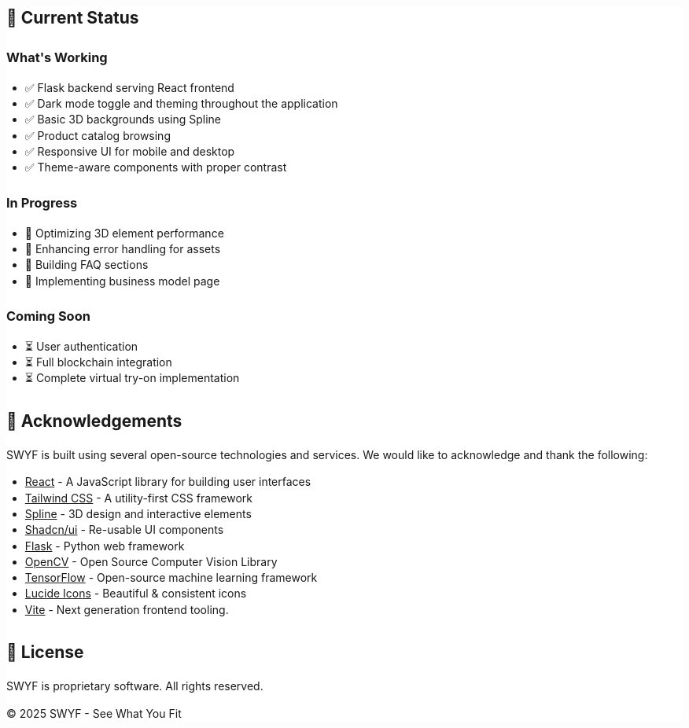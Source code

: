 ## 🚧 Current Status

### What's Working
- ✅ Flask backend serving React frontend
- ✅ Dark mode toggle and theming throughout the application
- ✅ Basic 3D backgrounds using Spline
- ✅ Product catalog browsing
- ✅ Responsive UI for mobile and desktop
- ✅ Theme-aware components with proper contrast

### In Progress
- 🔄 Optimizing 3D element performance
- 🔄 Enhancing error handling for assets
- 🔄 Building FAQ sections
- 🔄 Implementing business model page

### Coming Soon
- ⏳ User authentication
- ⏳ Full blockchain integration
- ⏳ Complete virtual try-on implementation

## 🙏 Acknowledgements

SWYF is built using several open-source technologies and services. We would like to acknowledge and thank the following:

- [React](https://reactjs.org/) - A JavaScript library for building user interfaces
- [Tailwind CSS](https://tailwindcss.com/) - A utility-first CSS framework
- [Spline](https://spline.design/) - 3D design and interactive elements
- [Shadcn/ui](https://ui.shadcn.com/) - Re-usable UI components
- [Flask](https://flask.palletsprojects.com/) - Python web framework
- [OpenCV](https://opencv.org/) - Open Source Computer Vision Library
- [TensorFlow](https://www.tensorflow.org/) - Open-source machine learning framework
- [Lucide Icons](https://lucide.dev/) - Beautiful & consistent icons
- [Vite](https://vitejs.dev/) - Next generation frontend tooling.


## 📄 License

SWYF is proprietary software. All rights reserved.

© 2025 SWYF - See What You Fit 
